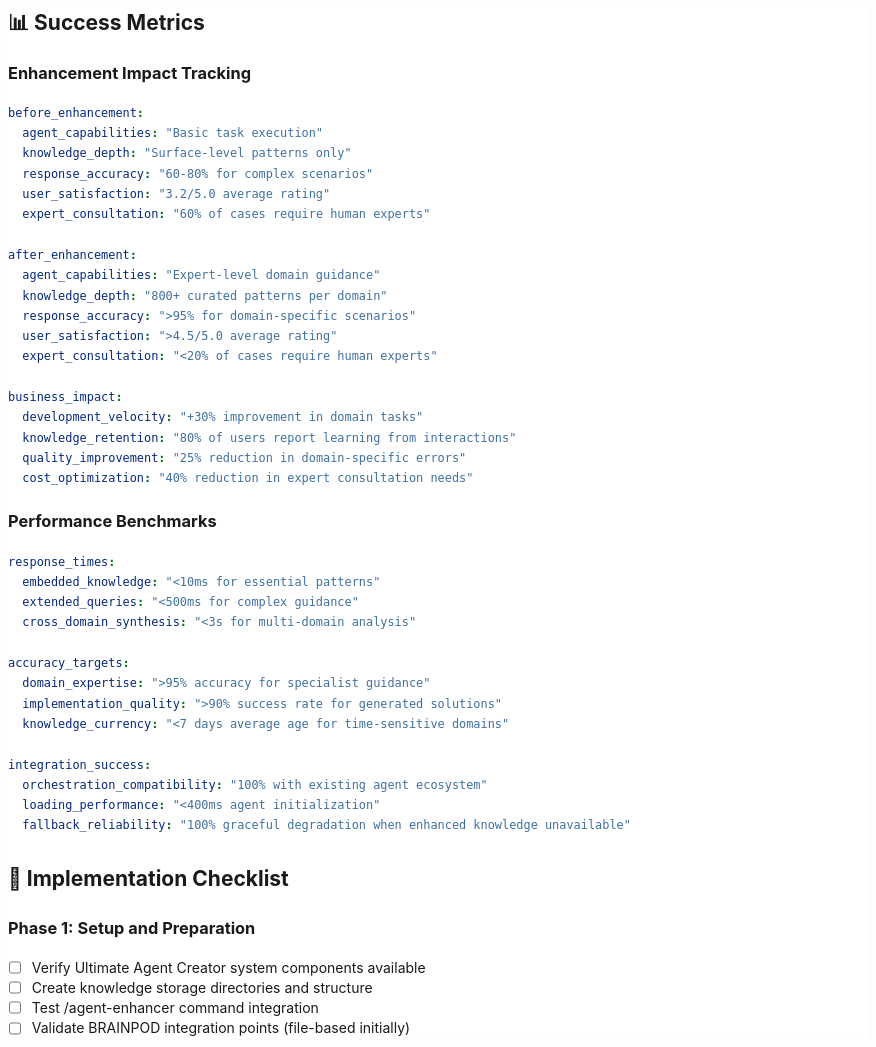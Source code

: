 ## 📊 Success Metrics

### **Enhancement Impact Tracking**
```yaml
before_enhancement:
  agent_capabilities: "Basic task execution"
  knowledge_depth: "Surface-level patterns only"
  response_accuracy: "60-80% for complex scenarios"
  user_satisfaction: "3.2/5.0 average rating"
  expert_consultation: "60% of cases require human experts"

after_enhancement:
  agent_capabilities: "Expert-level domain guidance"
  knowledge_depth: "800+ curated patterns per domain"
  response_accuracy: ">95% for domain-specific scenarios"
  user_satisfaction: ">4.5/5.0 average rating"
  expert_consultation: "<20% of cases require human experts"

business_impact:
  development_velocity: "+30% improvement in domain tasks"
  knowledge_retention: "80% of users report learning from interactions"
  quality_improvement: "25% reduction in domain-specific errors"
  cost_optimization: "40% reduction in expert consultation needs"
```

### **Performance Benchmarks**
```yaml
response_times:
  embedded_knowledge: "<10ms for essential patterns"
  extended_queries: "<500ms for complex guidance" 
  cross_domain_synthesis: "<3s for multi-domain analysis"
  
accuracy_targets:
  domain_expertise: ">95% accuracy for specialist guidance"
  implementation_quality: ">90% success rate for generated solutions"
  knowledge_currency: "<7 days average age for time-sensitive domains"
  
integration_success:
  orchestration_compatibility: "100% with existing agent ecosystem"
  loading_performance: "<400ms agent initialization"
  fallback_reliability: "100% graceful degradation when enhanced knowledge unavailable"
```

## 🔧 Implementation Checklist

### **Phase 1: Setup and Preparation**
- [ ] Verify Ultimate Agent Creator system components available
- [ ] Create knowledge storage directories and structure
- [ ] Test /agent-enhancer command integration
- [ ] Validate BRAINPOD integration points (file-based initially)
